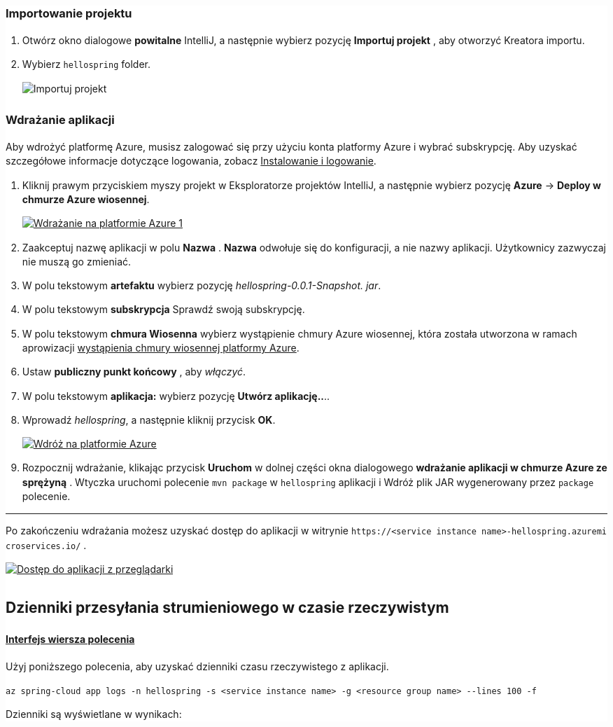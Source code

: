 ### <a name="import-project"></a>Importowanie projektu

1. Otwórz okno dialogowe **powitalne** IntelliJ, a następnie wybierz pozycję **Importuj projekt** , aby otworzyć Kreatora importu.
1. Wybierz `hellospring` folder.

    ![Importuj projekt](media/spring-cloud-quickstart-java/intellij-new-project.png)

### <a name="deploy-the-app"></a>Wdrażanie aplikacji
Aby wdrożyć platformę Azure, musisz zalogować się przy użyciu konta platformy Azure i wybrać subskrypcję.  Aby uzyskać szczegółowe informacje dotyczące logowania, zobacz [Instalowanie i logowanie](/azure/developer/java/toolkit-for-intellij/create-hello-world-web-app#installation-and-sign-in).

1. Kliknij prawym przyciskiem myszy projekt w Eksploratorze projektów IntelliJ, a następnie wybierz pozycję **Azure**  ->  **Deploy w chmurze Azure wiosennej**.

    [![Wdrażanie na platformie Azure 1 ](media/spring-cloud-quickstart-java/intellij-deploy-azure-1.png)](media/spring-cloud-quickstart-java/intellij-deploy-azure-1.png#lightbox)

1. Zaakceptuj nazwę aplikacji w polu **Nazwa** . **Nazwa** odwołuje się do konfiguracji, a nie nazwy aplikacji. Użytkownicy zazwyczaj nie muszą go zmieniać.
1. W polu tekstowym **artefaktu** wybierz pozycję *hellospring-0.0.1-Snapshot. jar*.
1. W polu tekstowym **subskrypcja** Sprawdź swoją subskrypcję.
1. W polu tekstowym **chmura Wiosenna** wybierz wystąpienie chmury Azure wiosennej, która została utworzona w ramach aprowizacji [wystąpienia chmury wiosennej platformy Azure](./spring-cloud-quickstart-provision-service-instance.md).
1. Ustaw **publiczny punkt końcowy** , aby *włączyć*.
1. W polu tekstowym **aplikacja:** wybierz pozycję **Utwórz aplikację..**..
1. Wprowadź *hellospring*, a następnie kliknij przycisk **OK**.

    [![Wdróż na platformie Azure ](media/spring-cloud-quickstart-java/intellij-deploy-to-azure.png)](media/spring-cloud-quickstart-java/intellij-deploy-to-azure.png#lightbox)

1. Rozpocznij wdrażanie, klikając przycisk **Uruchom** w dolnej części okna dialogowego **wdrażanie aplikacji w chmurze Azure ze sprężyną** . Wtyczka uruchomi polecenie `mvn package` w `hellospring` aplikacji i Wdróż plik JAR wygenerowany przez `package` polecenie.
---

Po zakończeniu wdrażania możesz uzyskać dostęp do aplikacji w witrynie `https://<service instance name>-hellospring.azuremicroservices.io/` .

  [![Dostęp do aplikacji z przeglądarki ](media/spring-cloud-quickstart-java/access-app-browser.png)](media/spring-cloud-quickstart-java/access-app-browser.png#lightbox)

## <a name="streaming-logs-in-real-time"></a>Dzienniki przesyłania strumieniowego w czasie rzeczywistym

#### <a name="cli"></a>[Interfejs wiersza polecenia](#tab/Azure-CLI)

Użyj poniższego polecenia, aby uzyskać dzienniki czasu rzeczywistego z aplikacji.

```azurecli
az spring-cloud app logs -n hellospring -s <service instance name> -g <resource group name> --lines 100 -f

```
Dzienniki są wyświetlane w wynikach:
